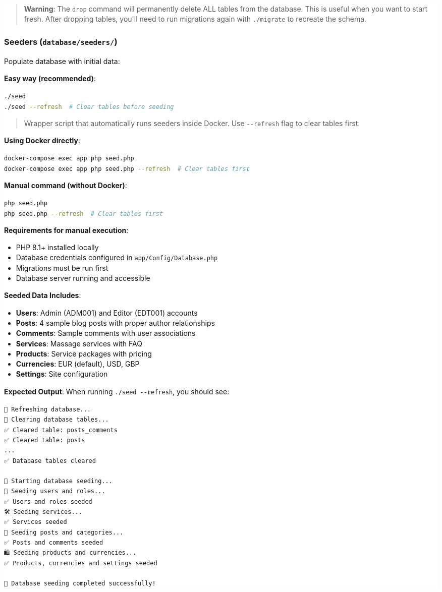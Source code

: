 > **Warning**: The `drop` command will permanently delete ALL tables from the database. This is useful when you want to start fresh. After dropping tables, you'll need to run migrations again with `./migrate` to recreate the schema.

### Seeders (`database/seeders/`)
Populate database with initial data:

**Easy way (recommended)**:
```bash
./seed
./seed --refresh  # Clear tables before seeding
```
> Wrapper script that automatically runs seeders inside Docker. Use `--refresh` flag to clear tables first.

**Using Docker directly**:
```bash
docker-compose exec app php seed.php
docker-compose exec app php seed.php --refresh  # Clear tables first
```

**Manual command (without Docker)**:
```bash
php seed.php
php seed.php --refresh  # Clear tables first
```

**Requirements for manual execution**:
- PHP 8.1+ installed locally
- Database credentials configured in `app/Config/Database.php`
- Migrations must be run first
- Database server running and accessible

**Seeded Data Includes**:
- **Users**: Admin (ADM001) and Editor (EDT001) accounts
- **Posts**: 4 sample blog posts with proper author relationships
- **Comments**: Sample comments with user associations
- **Services**: Massage services with FAQ
- **Products**: Service packages with pricing
- **Currencies**: EUR (default), USD, GBP
- **Settings**: Site configuration

**Expected Output**:
When running `./seed --refresh`, you should see:
```
🔄 Refreshing database...
🧹 Clearing database tables...
✅ Cleared table: posts_comments
✅ Cleared table: posts
...
✅ Database tables cleared

🌱 Starting database seeding...
👥 Seeding users and roles...
✅ Users and roles seeded
🛠️ Seeding services...
✅ Services seeded
📝 Seeding posts and categories...
✅ Posts and comments seeded
🛍️ Seeding products and currencies...
✅ Products, currencies and settings seeded

🎉 Database seeding completed successfully!
```
